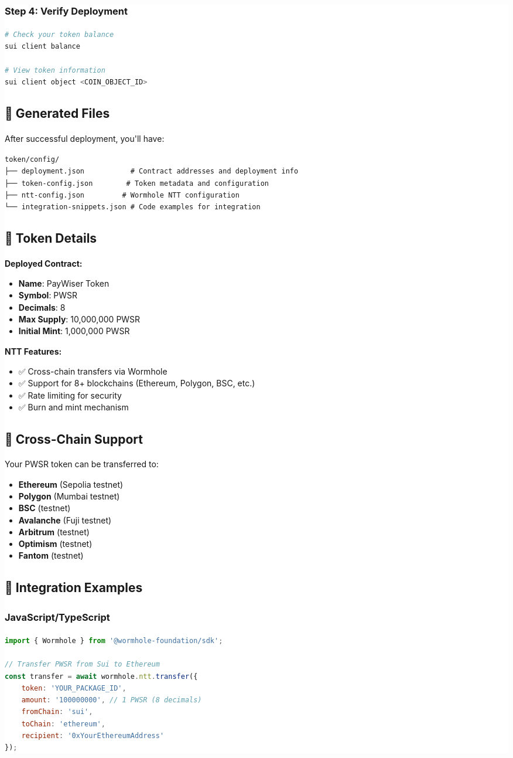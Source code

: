 ### Step 4: Verify Deployment

```bash
# Check your token balance
sui client balance

# View token information
sui client object <COIN_OBJECT_ID>
```

## 📁 Generated Files

After successful deployment, you'll have:

```
token/config/
├── deployment.json           # Contract addresses and deployment info
├── token-config.json        # Token metadata and configuration
├── ntt-config.json         # Wormhole NTT configuration
└── integration-snippets.json # Code examples for integration
```

## 🎯 Token Details

**Deployed Contract:**
- **Name**: PayWiser Token
- **Symbol**: PWSR
- **Decimals**: 8
- **Max Supply**: 10,000,000 PWSR
- **Initial Mint**: 1,000,000 PWSR

**NTT Features:**
- ✅ Cross-chain transfers via Wormhole
- ✅ Support for 8+ blockchains (Ethereum, Polygon, BSC, etc.)
- ✅ Rate limiting for security
- ✅ Burn and mint mechanism

## 🔗 Cross-Chain Support

Your PWSR token can be transferred to:
- **Ethereum** (Sepolia testnet)
- **Polygon** (Mumbai testnet)  
- **BSC** (testnet)
- **Avalanche** (Fuji testnet)
- **Arbitrum** (testnet)
- **Optimism** (testnet)
- **Fantom** (testnet)

## 📱 Integration Examples

### JavaScript/TypeScript
```javascript
import { Wormhole } from '@wormhole-foundation/sdk';

// Transfer PWSR from Sui to Ethereum
const transfer = await wormhole.ntt.transfer({
    token: 'YOUR_PACKAGE_ID',
    amount: '100000000', // 1 PWSR (8 decimals)
    fromChain: 'sui',
    toChain: 'ethereum',
    recipient: '0xYourEthereumAddress'
});
```
